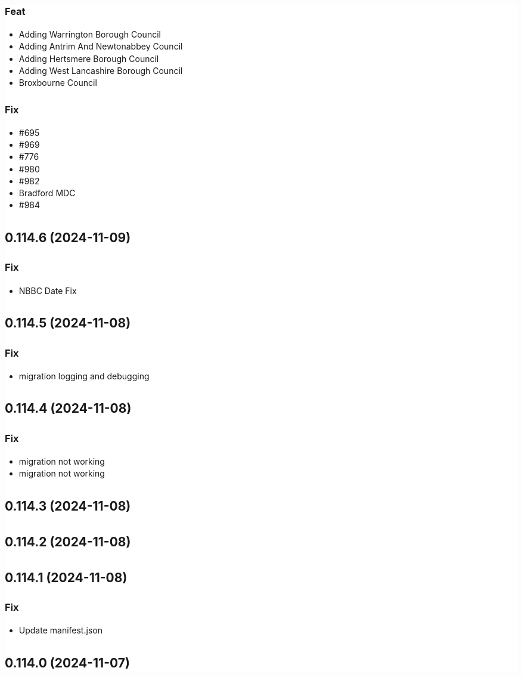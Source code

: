 ### Feat

- Adding Warrington Borough Council
- Adding Antrim And Newtonabbey Council
- Adding Hertsmere Borough Council
- Adding West Lancashire Borough Council
- Broxbourne Council

### Fix

- #695
- #969
- #776
- #980
- #982
- Bradford MDC
- #984

## 0.114.6 (2024-11-09)

### Fix

- NBBC Date Fix

## 0.114.5 (2024-11-08)

### Fix

- migration logging and debugging

## 0.114.4 (2024-11-08)

### Fix

- migration not working
- migration not working

## 0.114.3 (2024-11-08)

## 0.114.2 (2024-11-08)

## 0.114.1 (2024-11-08)

### Fix

- Update manifest.json

## 0.114.0 (2024-11-07)
